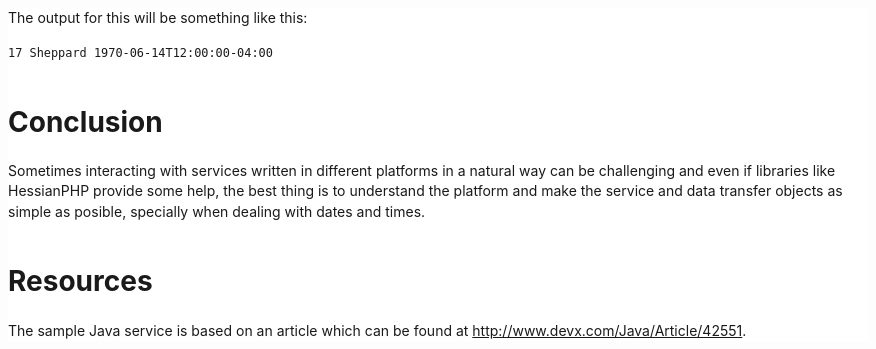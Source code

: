 The output for this will be something like this:

` 17 Sheppard 1970-06-14T12:00:00-04:00 `

# Conclusion #

Sometimes interacting with services written in different platforms in a natural way can be challenging and even if libraries like HessianPHP provide some help, the best thing is to understand the platform and make the service and data transfer objects as simple as posible, specially when dealing with dates and times.

# Resources #

The sample Java service is based on an article which can be found at http://www.devx.com/Java/Article/42551.